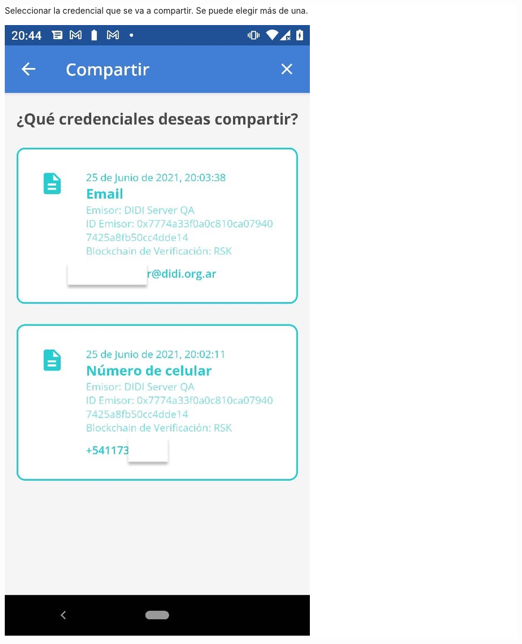 Seleccionar la credencial que se va a compartir. Se puede elegir más de una.

![aidi](../images/elegirCredenciales.jpeg)

